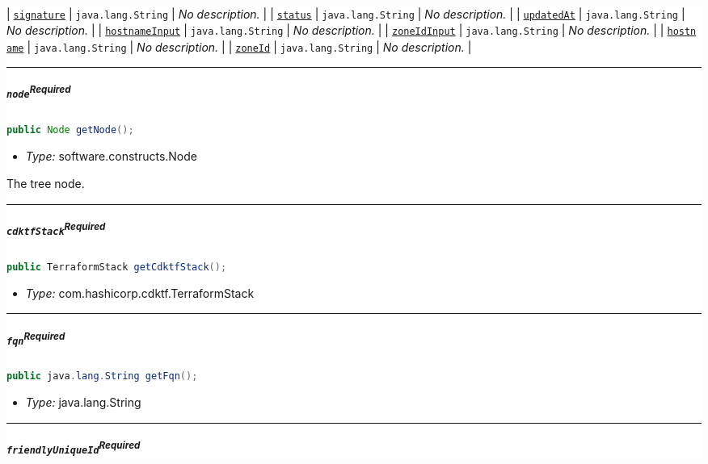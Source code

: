 | <code><a href="#@cdktf/provider-cloudflare.dataCloudflareAuthenticatedOriginPulls.DataCloudflareAuthenticatedOriginPulls.property.signature">signature</a></code> | <code>java.lang.String</code> | *No description.* |
| <code><a href="#@cdktf/provider-cloudflare.dataCloudflareAuthenticatedOriginPulls.DataCloudflareAuthenticatedOriginPulls.property.status">status</a></code> | <code>java.lang.String</code> | *No description.* |
| <code><a href="#@cdktf/provider-cloudflare.dataCloudflareAuthenticatedOriginPulls.DataCloudflareAuthenticatedOriginPulls.property.updatedAt">updatedAt</a></code> | <code>java.lang.String</code> | *No description.* |
| <code><a href="#@cdktf/provider-cloudflare.dataCloudflareAuthenticatedOriginPulls.DataCloudflareAuthenticatedOriginPulls.property.hostnameInput">hostnameInput</a></code> | <code>java.lang.String</code> | *No description.* |
| <code><a href="#@cdktf/provider-cloudflare.dataCloudflareAuthenticatedOriginPulls.DataCloudflareAuthenticatedOriginPulls.property.zoneIdInput">zoneIdInput</a></code> | <code>java.lang.String</code> | *No description.* |
| <code><a href="#@cdktf/provider-cloudflare.dataCloudflareAuthenticatedOriginPulls.DataCloudflareAuthenticatedOriginPulls.property.hostname">hostname</a></code> | <code>java.lang.String</code> | *No description.* |
| <code><a href="#@cdktf/provider-cloudflare.dataCloudflareAuthenticatedOriginPulls.DataCloudflareAuthenticatedOriginPulls.property.zoneId">zoneId</a></code> | <code>java.lang.String</code> | *No description.* |

---

##### `node`<sup>Required</sup> <a name="node" id="@cdktf/provider-cloudflare.dataCloudflareAuthenticatedOriginPulls.DataCloudflareAuthenticatedOriginPulls.property.node"></a>

```java
public Node getNode();
```

- *Type:* software.constructs.Node

The tree node.

---

##### `cdktfStack`<sup>Required</sup> <a name="cdktfStack" id="@cdktf/provider-cloudflare.dataCloudflareAuthenticatedOriginPulls.DataCloudflareAuthenticatedOriginPulls.property.cdktfStack"></a>

```java
public TerraformStack getCdktfStack();
```

- *Type:* com.hashicorp.cdktf.TerraformStack

---

##### `fqn`<sup>Required</sup> <a name="fqn" id="@cdktf/provider-cloudflare.dataCloudflareAuthenticatedOriginPulls.DataCloudflareAuthenticatedOriginPulls.property.fqn"></a>

```java
public java.lang.String getFqn();
```

- *Type:* java.lang.String

---

##### `friendlyUniqueId`<sup>Required</sup> <a name="friendlyUniqueId" id="@cdktf/provider-cloudflare.dataCloudflareAuthenticatedOriginPulls.DataCloudflareAuthenticatedOriginPulls.property.friendlyUniqueId"></a>
